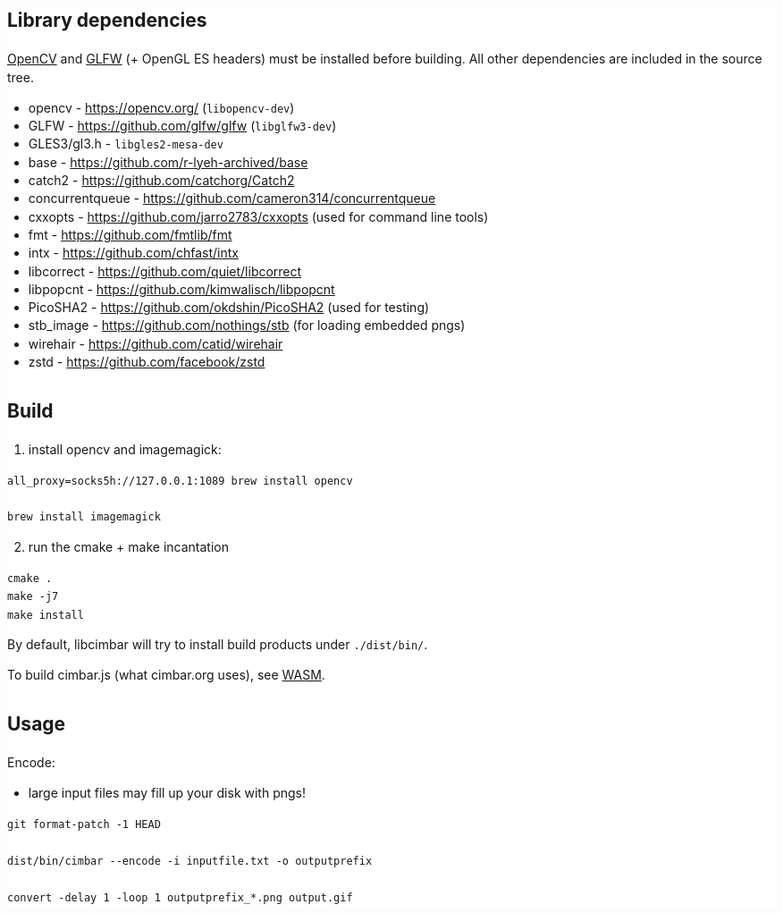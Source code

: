 ## Library dependencies

[OpenCV](https://opencv.org/) and [GLFW](https://github.com/glfw/glfw) (+ OpenGL ES headers) must be installed before building. All other dependencies are included in the source tree.

* opencv - https://opencv.org/ (`libopencv-dev`)
* GLFW - https://github.com/glfw/glfw (`libglfw3-dev`)
* GLES3/gl3.h - `libgles2-mesa-dev`
* base - https://github.com/r-lyeh-archived/base
* catch2 - https://github.com/catchorg/Catch2
* concurrentqueue - https://github.com/cameron314/concurrentqueue
* cxxopts - https://github.com/jarro2783/cxxopts (used for command line tools)
* fmt - https://github.com/fmtlib/fmt
* intx - https://github.com/chfast/intx
* libcorrect - https://github.com/quiet/libcorrect
* libpopcnt - https://github.com/kimwalisch/libpopcnt
* PicoSHA2 - https://github.com/okdshin/PicoSHA2 (used for testing)
* stb_image - https://github.com/nothings/stb (for loading embedded pngs)
* wirehair - https://github.com/catid/wirehair
* zstd - https://github.com/facebook/zstd

## Build

1. install opencv and imagemagick:
```
all_proxy=socks5h://127.0.0.1:1089 brew install opencv

brew install imagemagick
```

2. run the cmake + make incantation
```
cmake .
make -j7
make install
```

By default, libcimbar will try to install build products under `./dist/bin/`.

To build cimbar.js (what cimbar.org uses), see [WASM](WASM.md).

## Usage

Encode:
* large input files may fill up your disk with pngs!

```
git format-patch -1 HEAD

dist/bin/cimbar --encode -i inputfile.txt -o outputprefix

convert -delay 1 -loop 1 outputprefix_*.png output.gif
```
